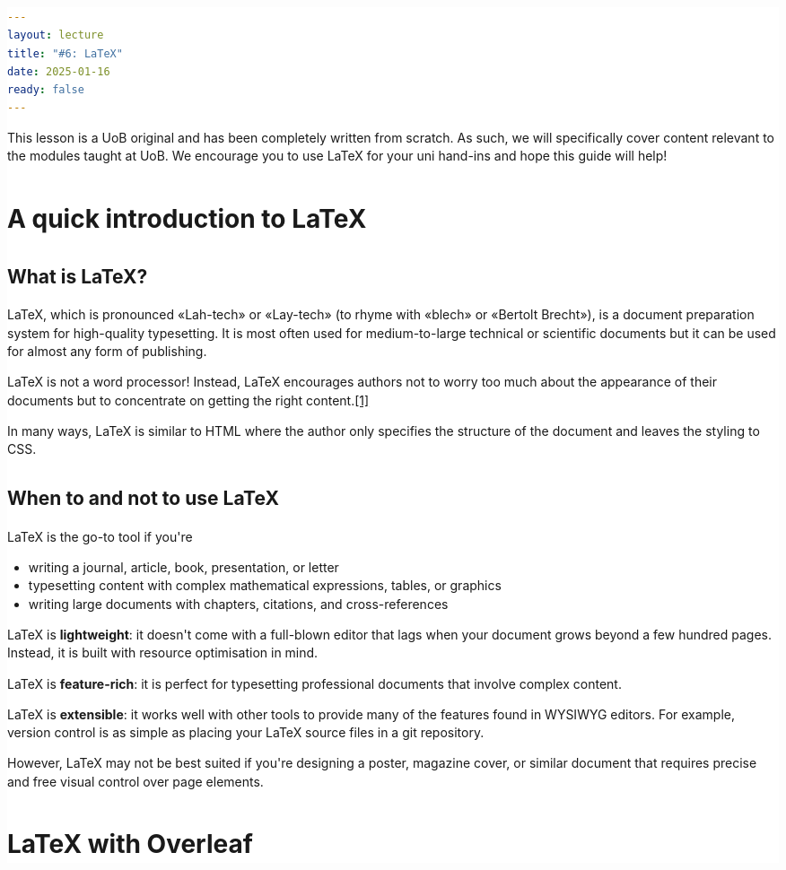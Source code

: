 ```yaml
---
layout: lecture
title: "#6: LaTeX"
date: 2025-01-16
ready: false
---
```


<div class="note">
This lesson is a UoB original and has been completely written from scratch. As such, we will specifically cover content relevant to the modules taught at UoB. We encourage you to use LaTeX for your uni hand-ins and hope this guide will help!
</div>

# A quick introduction to LaTeX

## What is LaTeX?

LaTeX, which is pronounced «Lah-tech» or «Lay-tech» (to rhyme with «blech» or «Bertolt Brecht»), is a document preparation system for high-quality typesetting. It is most often used for medium-to-large technical or scientific documents but it can be used for almost any form of publishing.

LaTeX is not a word processor! Instead, LaTeX encourages authors not to worry too much about the appearance of their documents but to concentrate on getting the right content.[[1]](https://www.latex-project.org/about/)

In many ways, LaTeX is similar to HTML where the author only specifies the structure of the document and leaves the styling to CSS.

## When to and not to use LaTeX

LaTeX is the go-to tool if you're

- writing a journal, article, book, presentation, or letter
- typesetting content with complex mathematical expressions, tables, or graphics
- writing large documents with chapters, citations, and cross-references

LaTeX is **lightweight**: it doesn't come with a full-blown editor that lags when your document grows beyond a few hundred pages. Instead, it is built with resource optimisation in mind.

LaTeX is **feature-rich**: it is perfect for typesetting professional documents that involve complex content.

LaTeX is **extensible**: it works well with other tools to provide many of the features found in WYSIWYG editors. For example, version control is as simple as placing your LaTeX source files in a git repository.

However, LaTeX may not be best suited if you're designing a poster, magazine cover, or similar document that requires precise and free visual control over page elements.

# LaTeX with Overleaf
